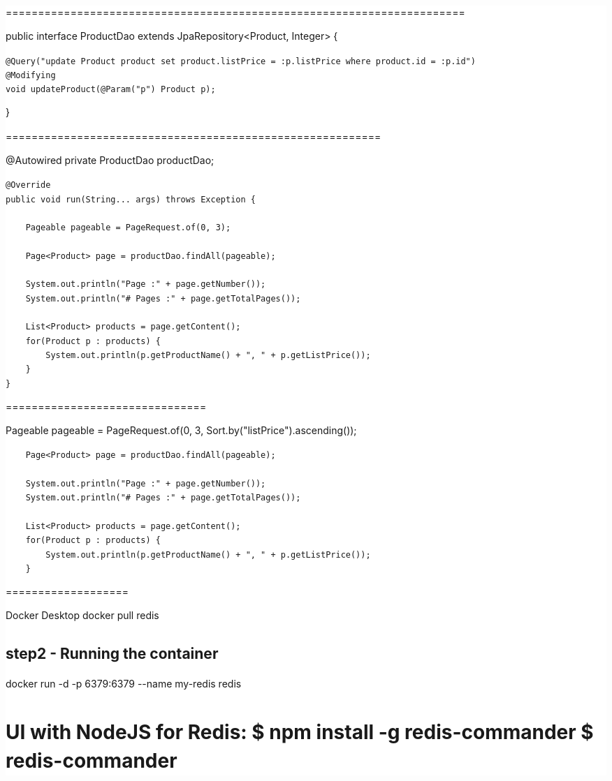 =======================================================================

public interface ProductDao extends JpaRepository<Product, Integer> {
	
	@Query("update Product product set product.listPrice = :p.listPrice where product.id = :p.id")
	@Modifying
	void updateProduct(@Param("p") Product p);
}

==========================================================


@Autowired
	private ProductDao productDao;
	
	@Override
	public void run(String... args) throws Exception {
		
		Pageable pageable = PageRequest.of(0, 3);
		
		Page<Product> page = productDao.findAll(pageable);
		
		System.out.println("Page :" + page.getNumber());
		System.out.println("# Pages :" + page.getTotalPages());
		
		List<Product> products = page.getContent();
		for(Product p : products) {
			System.out.println(p.getProductName() + ", " + p.getListPrice());
		}
	}

===============================

Pageable pageable = PageRequest.of(0, 3, Sort.by("listPrice").ascending());
		
		Page<Product> page = productDao.findAll(pageable);
		
		System.out.println("Page :" + page.getNumber());
		System.out.println("# Pages :" + page.getTotalPages());
		
		List<Product> products = page.getContent();
		for(Product p : products) {
			System.out.println(p.getProductName() + ", " + p.getListPrice());
		}

===================


Docker Desktop
docker pull redis
 
## step2 - Running the container
docker run -d -p 6379:6379 --name my-redis redis


UI with NodeJS for Redis:
$ npm install -g redis-commander
$ redis-commander
======================================
